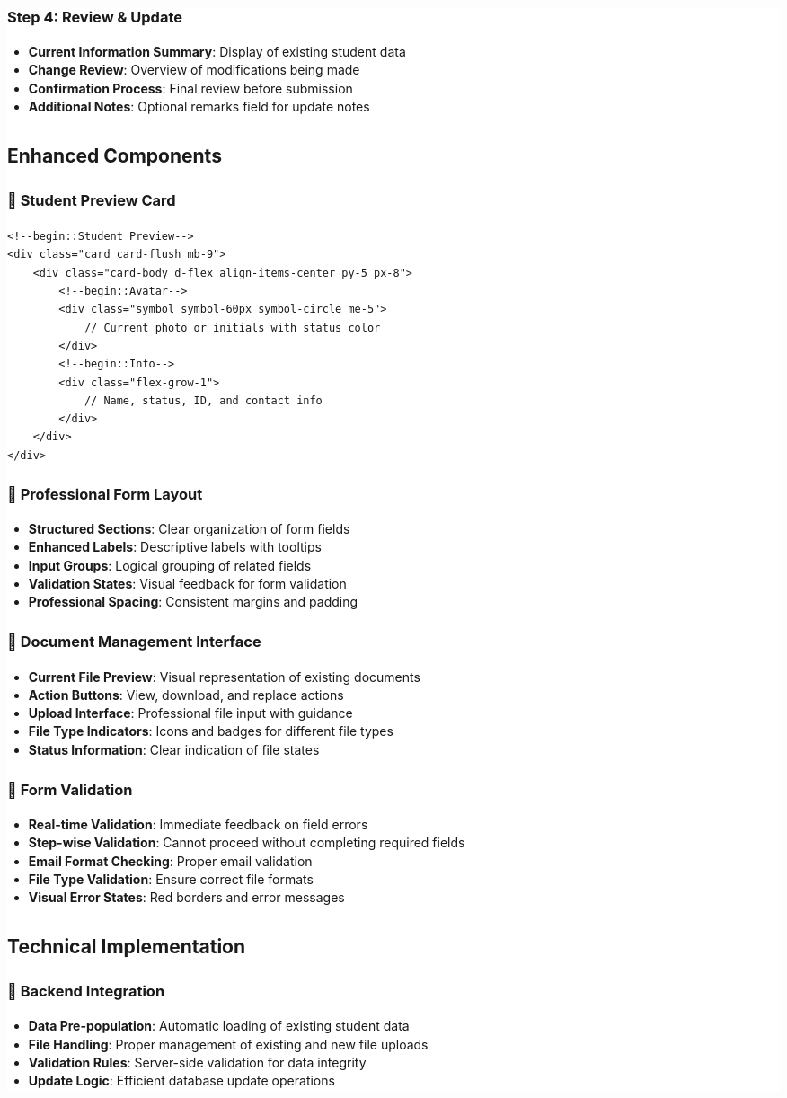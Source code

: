 ### Step 4: Review & Update
- **Current Information Summary**: Display of existing student data
- **Change Review**: Overview of modifications being made
- **Confirmation Process**: Final review before submission
- **Additional Notes**: Optional remarks field for update notes

## Enhanced Components

### 📱 **Student Preview Card**
```blade
<!--begin::Student Preview-->
<div class="card card-flush mb-9">
    <div class="card-body d-flex align-items-center py-5 px-8">
        <!--begin::Avatar-->
        <div class="symbol symbol-60px symbol-circle me-5">
            // Current photo or initials with status color
        </div>
        <!--begin::Info-->
        <div class="flex-grow-1">
            // Name, status, ID, and contact info
        </div>
    </div>
</div>
```

### 📄 **Professional Form Layout**
- **Structured Sections**: Clear organization of form fields
- **Enhanced Labels**: Descriptive labels with tooltips
- **Input Groups**: Logical grouping of related fields
- **Validation States**: Visual feedback for form validation
- **Professional Spacing**: Consistent margins and padding

### 📁 **Document Management Interface**
- **Current File Preview**: Visual representation of existing documents
- **Action Buttons**: View, download, and replace actions
- **Upload Interface**: Professional file input with guidance
- **File Type Indicators**: Icons and badges for different file types
- **Status Information**: Clear indication of file states

### 🎯 **Form Validation**
- **Real-time Validation**: Immediate feedback on field errors
- **Step-wise Validation**: Cannot proceed without completing required fields
- **Email Format Checking**: Proper email validation
- **File Type Validation**: Ensure correct file formats
- **Visual Error States**: Red borders and error messages

## Technical Implementation

### 🔧 **Backend Integration**
- **Data Pre-population**: Automatic loading of existing student data
- **File Handling**: Proper management of existing and new file uploads
- **Validation Rules**: Server-side validation for data integrity
- **Update Logic**: Efficient database update operations
